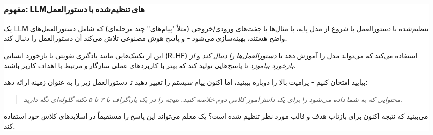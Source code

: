 ### مفهوم: LLMهای تنظیم‌شده با دستورالعمل

یک [LLM تنظیم‌شده با دستورالعمل](https://blog.gopenai.com/an-introduction-to-base-and-instruction-tuned-large-language-models-8de102c785a6?WT.mc_id=academic-105485-koreyst) با شروع از مدل پایه، با مثال‌ها یا جفت‌های ورودی/خروجی (مثلاً "پیام‌های" چند مرحله‌ای) که شامل دستورالعمل‌های واضح هستند، بهینه‌سازی می‌شود - و پاسخ هوش مصنوعی تلاش می‌کند آن دستورالعمل را دنبال کند.

این از تکنیک‌هایی مانند یادگیری تقویتی با بازخورد انسانی (RLHF) استفاده می‌کند که می‌تواند مدل را آموزش دهد تا _دستورالعمل‌ها را دنبال کند_ و _از بازخورد بیاموزد_ تا پاسخ‌هایی تولید کند که بهتر با کاربردهای عملی سازگار و مرتبط با اهداف کاربر باشند.

بیایید امتحان کنیم - پرامپت بالا را دوباره ببینید، اما اکنون پیام _سیستم_ را تغییر دهید تا دستورالعمل زیر را به عنوان زمینه ارائه دهد:

> _محتوایی که به شما داده می‌شود را برای یک دانش‌آموز کلاس دوم خلاصه کنید. نتیجه را در یک پاراگراف با ۳ تا ۵ نکته گلوله‌ای نگه دارید._

می‌بینید که نتیجه اکنون برای بازتاب هدف و قالب مورد نظر تنظیم شده است؟ یک معلم می‌تواند این پاسخ را مستقیماً در اسلایدهای کلاس خود استفاده کند.
